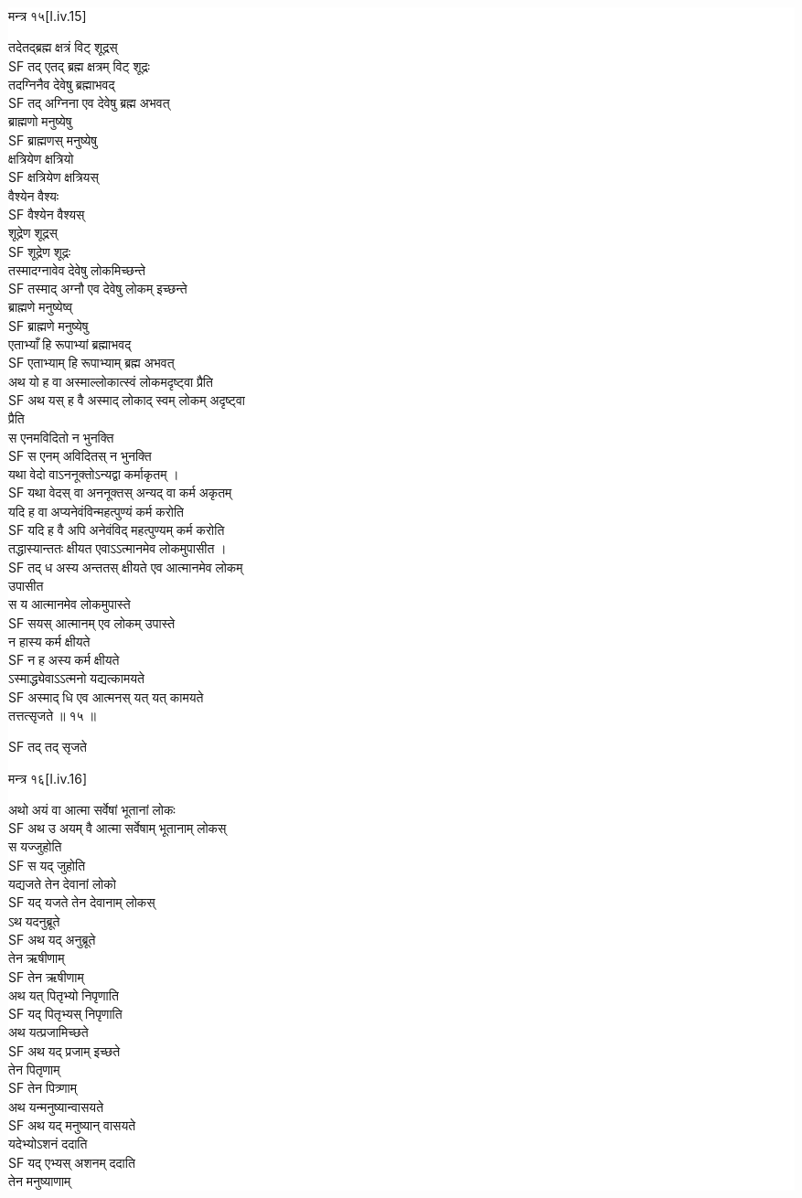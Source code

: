 मन्त्र १५[I.iv.15]  
  
तदेतद्ब्रह्म क्षत्रं विट् शूद्रस्  
 SF तद् एतद् ब्रह्म क्षत्रम् विट् शूद्रः  
तदग्निनैव देवेषु ब्रह्माभवद्  
 SF तद् अग्निना एव देवेषु ब्रह्म अभवत्  
ब्राह्मणो मनुष्येषु  
 SF ब्राह्मणस् मनुष्येषु  
क्षत्रियेण क्षत्रियो  
 SF क्षत्रियेण क्षत्रियस्  
वैश्येन वैश्यः  
 SF वैश्येन वैश्यस्  
शूद्रेण शूद्रस्  
 SF शूद्रेण शूद्रः  
तस्मादग्नावेव देवेषु लोकमिच्छन्ते  
 SF तस्माद् अग्नौ एव देवेषु लोकम् इच्छन्ते  
ब्राह्मणे मनुष्येष्व्  
 SF ब्राह्मणे मनुष्येषु  
एताभ्याँ हि रूपाभ्यां ब्रह्माभवद्  
 SF एताभ्याम् हि रूपाभ्याम् ब्रह्म अभवत्  
अथ यो ह वा अस्माल्लोकात्स्वं लोकमदृष्ट्वा प्रैति  
 SF अथ यस् ह वै अस्माद् लोकाद् स्वम् लोकम् अदृष्ट्वा  
        प्रैति  
स एनमविदितो न भुनक्ति  
 SF स एनम् अविदितस् न भुनक्ति  
यथा वेदो वाऽननूक्तोऽन्यद्वा कर्माकृतम् ।  
 SF यथा वेदस् वा अननूक्तस् अन्यद् वा कर्म अकृतम्  
यदि ह वा अप्यनेवंविन्महत्पुण्यं कर्म करोति  
 SF यदि ह वै अपि अनेवंविद् महत्पुण्यम् कर्म करोति  
तद्धास्यान्ततः क्षीयत एवाऽऽत्मानमेव लोकमुपासीत ।  
 SF तद् ध अस्य अन्ततस् क्षीयते एव आत्मानमेव लोकम्  
        उपासीत  
स य आत्मानमेव लोकमुपास्ते  
 SF सयस् आत्मानम् एव लोकम् उपास्ते  
न हास्य कर्म क्षीयते  
 SF न ह अस्य कर्म क्षीयते  
ऽस्माद्ध्येवाऽऽत्मनो यद्यत्कामयते  
 SF अस्माद् धि एव आत्मनस् यत् यत् कामयते  
तत्तत्सृजते ॥ १५ ॥  
  
 SF तद् तद् सृजते  
  
मन्त्र १६[I.iv.16]  
  
अथो अयं वा आत्मा सर्वेषां भूतानां लोकः  
 SF अथ उ अयम् वै आत्मा सर्वेषाम् भूतानाम् लोकस्  
स यज्जुहोति  
 SF स यद् जुहोति  
यद्यजते तेन देवानां लोको  
 SF यद् यजते तेन देवानाम् लोकस्  
ऽथ यदनुब्रूते  
 SF अथ यद् अनुब्रूते  
तेन ऋषीणाम्  
 SF तेन ऋषीणाम्  
अथ यत् पितृभ्यो निपृणाति  
 SF यद् पितृभ्यस् निपृणाति  
अथ यत्प्रजामिच्छते  
 SF अथ यद् प्रजाम् इच्छते  
तेन पितृणाम्  
 SF तेन पित्र्णाम्  
अथ यन्मनुष्यान्वासयते  
 SF अथ यद् मनुष्यान् वासयते  
यदेभ्योऽशनं ददाति  
 SF यद् एभ्यस् अशनम् ददाति  
तेन मनुष्याणाम्  